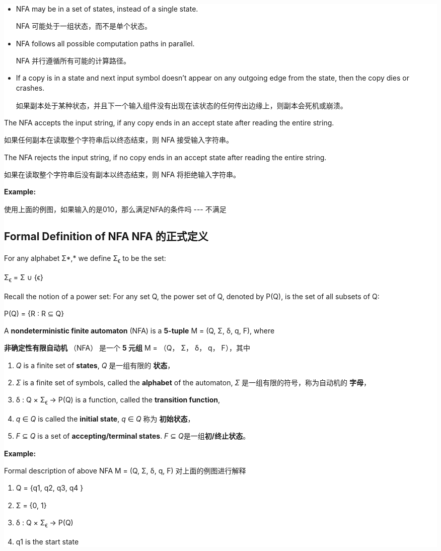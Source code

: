 - NFA may be in a set of states, instead of a single state.

  NFA 可能处于一组状态，而不是单个状态。

- NFA follows all possible computation paths in parallel.

  NFA 并行遵循所有可能的计算路径。

- If a copy is in a state and next input symbol doesn’t appear on any outgoing edge from the state, then the copy dies or crashes.

  如果副本处于某种状态，并且下一个输入组件没有出现在该状态的任何传出边缘上，则副本会死机或崩溃。

The NFA accepts the input string, if any copy ends in an accept state after reading the entire string.

如果任何副本在读取整个字符串后以终态结束，则 NFA 接受输入字符串。

The NFA rejects the input string, if no copy ends in an accept state after reading the entire string.

如果在读取整个字符串后没有副本以终态结束，则 NFA 将拒绝输入字符串。

**Example:**

使用上面的例图，如果输入的是010，那么满足NFA的条件吗 --- 不满足

## Formal Definition of NFA  NFA 的正式定义

For any alphabet Σ*,* we define Σ<sub>ϵ</sub> to be the set:

Σ<sub>ϵ</sub> = Σ ∪ {ϵ}

Recall the notion of a power set: For any set Q, the power set of Q, denoted by  P(Q), is the set of all subsets of Q:

P(Q) = {R : R ⊆ Q}

A **nondeterministic finite automaton** (NFA) is a **5-tuple** M = (Q, Σ, δ, q, F),  where

**非确定性有限自动机** （NFA） 是一个 **5 元组** M = （Q， Σ， δ， q， F），其中

1.  *Q* is a finite set of **states**,   *Q* 是一组有限的 **状态**，
2.  *Σ* is a finite set of symbols, called the **alphabet** of the automaton,   *Σ* 是一组有限的符号，称为自动机的 **字母**，

3.  δ : Q × Σ<sub>ϵ</sub> → P(Q) is a function, called the **transition function**, 
4.  *q* ∈ *Q* is called the **initial state**,    *q* ∈ *Q* 称为 **初始状态**，
5.  *F* ⊆ *Q* is a set of **accepting/terminal states**.   *F* ⊆ *Q*是一组**初/终止状态**。

**Example:**

Formal description of above NFA M = (Q, Σ, δ, q, F)  对上面的例图进行解释

1. Q = {q1, q2, q3, q4 } 

2. Σ = {0, 1}

3. δ : Q × Σ<sub>ϵ</sub> → P(Q)

4. q1 is the start state
